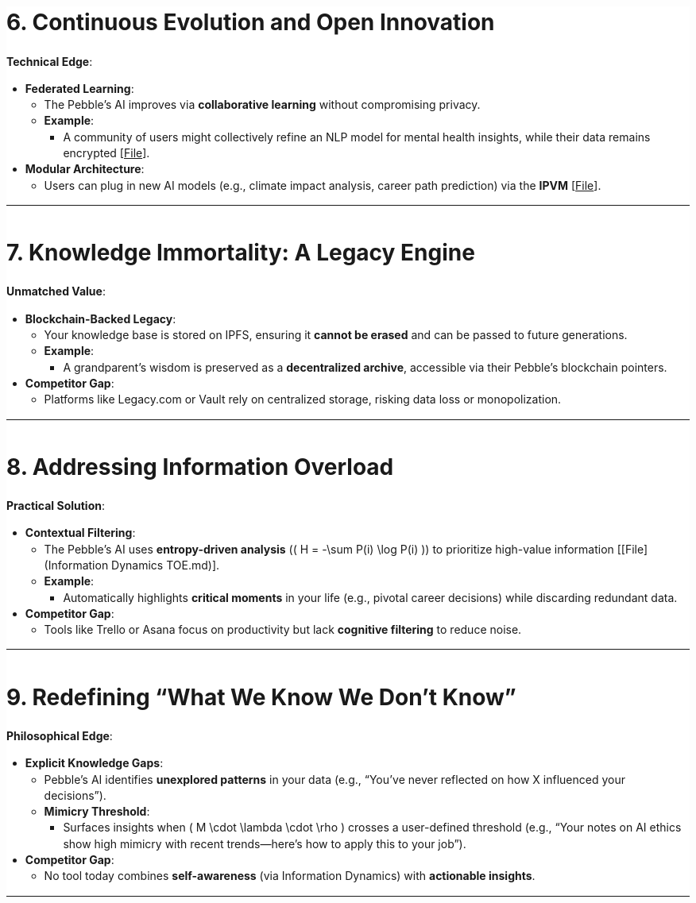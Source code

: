 
# **6. Continuous Evolution and Open Innovation**

**Technical Edge**:  
- **Federated Learning**:  
  - The Pebble’s AI improves via **collaborative learning** without compromising privacy.  
  - **Example**:  
    - A community of users might collectively refine an NLP model for mental health insights, while their data remains encrypted [[File](180332.md)].  
- **Modular Architecture**:  
  - Users can plug in new AI models (e.g., climate impact analysis, career path prediction) via the **IPVM** [[File](180332.md)].  

---

# **7. Knowledge Immortality: A Legacy Engine**

**Unmatched Value**:  
- **Blockchain-Backed Legacy**:  
  - Your knowledge base is stored on IPFS, ensuring it **cannot be erased** and can be passed to future generations.  
  - **Example**:  
    - A grandparent’s wisdom is preserved as a **decentralized archive**, accessible via their Pebble’s blockchain pointers.  
- **Competitor Gap**:  
  - Platforms like Legacy.com or Vault rely on centralized storage, risking data loss or monopolization.  

---

# **8. Addressing Information Overload**

**Practical Solution**:  
- **Contextual Filtering**:  
  - The Pebble’s AI uses **entropy-driven analysis** (\( H = -\sum P(i) \log P(i) \)) to prioritize high-value information [[File](Information Dynamics TOE.md)].  
  - **Example**:  
    - Automatically highlights **critical moments** in your life (e.g., pivotal career decisions) while discarding redundant data.  
- **Competitor Gap**:  
  - Tools like Trello or Asana focus on productivity but lack **cognitive filtering** to reduce noise.  

---

# **9. Redefining “What We Know We Don’t Know”**

**Philosophical Edge**:  
- **Explicit Knowledge Gaps**:  
  - Pebble’s AI identifies **unexplored patterns** in your data (e.g., “You’ve never reflected on how X influenced your decisions”).  
  - **Mimicry Threshold**:  
    - Surfaces insights when \( M \cdot \lambda \cdot \rho \) crosses a user-defined threshold (e.g., “Your notes on AI ethics show high mimicry with recent trends—here’s how to apply this to your job”).  
- **Competitor Gap**:  
  - No tool today combines **self-awareness** (via Information Dynamics) with **actionable insights**.  

---